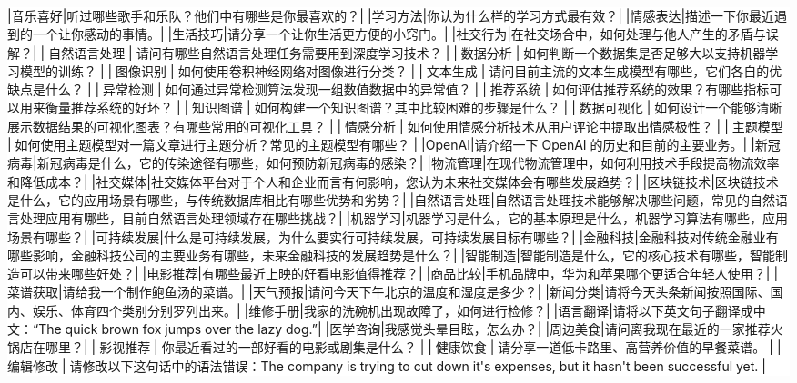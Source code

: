 |音乐喜好|听过哪些歌手和乐队？他们中有哪些是你最喜欢的？|
|学习方法|你认为什么样的学习方式最有效？|
|情感表达|描述一下你最近遇到的一个让你感动的事情。|
|生活技巧|请分享一个让你生活更方便的小窍门。|
|社交行为|在社交场合中，如何处理与他人产生的矛盾与误解？|
| 自然语言处理 | 请问有哪些自然语言处理任务需要用到深度学习技术？ |
| 数据分析 | 如何判断一个数据集是否足够大以支持机器学习模型的训练？ |
| 图像识别 | 如何使用卷积神经网络对图像进行分类？ |
| 文本生成 | 请问目前主流的文本生成模型有哪些，它们各自的优缺点是什么？ |
| 异常检测 | 如何通过异常检测算法发现一组数值数据中的异常值？ |
| 推荐系统 | 如何评估推荐系统的效果？有哪些指标可以用来衡量推荐系统的好坏？ |
| 知识图谱 | 如何构建一个知识图谱？其中比较困难的步骤是什么？ |
| 数据可视化 | 如何设计一个能够清晰展示数据结果的可视化图表？有哪些常用的可视化工具？ |
| 情感分析 | 如何使用情感分析技术从用户评论中提取出情感极性？ |
| 主题模型 | 如何使用主题模型对一篇文章进行主题分析？常见的主题模型有哪些？ |
|OpenAI|请介绍一下 OpenAI 的历史和目前的主要业务。|
|新冠病毒|新冠病毒是什么，它的传染途径有哪些，如何预防新冠病毒的感染？|
|物流管理|在现代物流管理中，如何利用技术手段提高物流效率和降低成本？|
|社交媒体|社交媒体平台对于个人和企业而言有何影响，您认为未来社交媒体会有哪些发展趋势？|
|区块链技术|区块链技术是什么，它的应用场景有哪些，与传统数据库相比有哪些优势和劣势？|
|自然语言处理|自然语言处理技术能够解决哪些问题，常见的自然语言处理应用有哪些，目前自然语言处理领域存在哪些挑战？|
|机器学习|机器学习是什么，它的基本原理是什么，机器学习算法有哪些，应用场景有哪些？|
|可持续发展|什么是可持续发展，为什么要实行可持续发展，可持续发展目标有哪些？|
|金融科技|金融科技对传统金融业有哪些影响，金融科技公司的主要业务有哪些，未来金融科技的发展趋势是什么？|
|智能制造|智能制造是什么，它的核心技术有哪些，智能制造可以带来哪些好处？|
|电影推荐|有哪些最近上映的好看电影值得推荐？|
|商品比较|手机品牌中，华为和苹果哪个更适合年轻人使用？|
|菜谱获取|请给我一个制作鲍鱼汤的菜谱。|
|天气预报|请问今天下午北京的温度和湿度是多少？|
|新闻分类|请将今天头条新闻按照国际、国内、娱乐、体育四个类别分别罗列出来。|
|维修手册|我家的洗碗机出现故障了，如何进行检修？|
|语言翻译|请将以下英文句子翻译成中文：“The quick brown fox jumps over the lazy dog.”|
|医学咨询|我感觉头晕目眩，怎么办？|
|周边美食|请问离我现在最近的一家推荐火锅店在哪里？|
| 影视推荐                       | 你最近看过的一部好看的电影或剧集是什么？                                                                                                                                                               |
| 健康饮食                       | 请分享一道低卡路里、高营养价值的早餐菜谱。                                                                                                                                                          |
| 编辑修改                       | 请修改以下这句话中的语法错误：The company is trying to cut down it's expenses, but it hasn't been successful yet.                                                                                   |